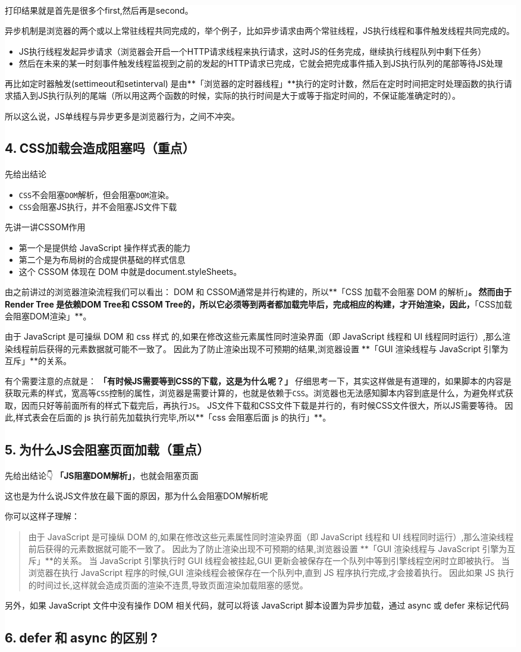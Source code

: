 打印结果就是首先是很多个first,然后再是second。

异步机制是浏览器的两个或以上常驻线程共同完成的，举个例子，比如异步请求由两个常驻线程，JS执行线程和事件触发线程共同完成的。

- JS执行线程发起异步请求（浏览器会开启一个HTTP请求线程来执行请求，这时JS的任务完成，继续执行线程队列中剩下任务）
- 然后在未来的某一时刻事件触发线程监视到之前的发起的HTTP请求已完成，它就会把完成事件插入到JS执行队列的尾部等待JS处理

再比如定时器触发\(settimeout和setinterval\) 是由**「浏览器的定时器线程」**执行的定时计数，然后在定时时间把定时处理函数的执行请求插入到JS执行队列的尾端（所以用这两个函数的时候，实际的执行时间是大于或等于指定时间的，不保证能准确定时的）。

所以这么说，JS单线程与异步更多是浏览器行为，之间不冲突。

## 4\. CSS加载会造成阻塞吗（重点）

先给出结论
- `CSS`不会阻塞`DOM`解析，但会阻塞`DOM`渲染。
- `CSS`会阻塞JS执行，并不会阻塞JS文件下载

先讲一讲CSSOM作用
- 第一个是提供给 JavaScript 操作样式表的能力
- 第二个是为布局树的合成提供基础的样式信息
- 这个 CSSOM 体现在 DOM 中就是document.styleSheets。

由之前讲过的浏览器渲染流程我们可以看出：
DOM 和 CSSOM通常是并行构建的，所以**「CSS 加载不会阻塞 DOM 的解析」**。
然而由于Render Tree 是依赖DOM Tree和 CSSOM Tree的，所以它必须等到两者都加载完毕后，完成相应的构建，才开始渲染，因此，**「CSS加载会阻塞DOM渲染」**。

由于 JavaScript 是可操纵 DOM 和 css 样式 的,如果在修改这些元素属性同时渲染界面（即 JavaScript 线程和 UI 线程同时运行）,那么渲染线程前后获得的元素数据就可能不一致了。
因此为了防止渲染出现不可预期的结果,浏览器设置 **「GUI 渲染线程与 JavaScript 引擎为互斥」**的关系。

有个需要注意的点就是：
**「有时候JS需要等到CSS的下载，这是为什么呢？」**
仔细思考一下，其实这样做是有道理的，如果脚本的内容是获取元素的样式，宽高等`CSS`控制的属性，浏览器是需要计算的，也就是依赖于`CSS`。浏览器也无法感知脚本内容到底是什么，为避免样式获取，因而只好等前面所有的样式下载完后，再执行`JS`。
JS文件下载和CSS文件下载是并行的，有时候CSS文件很大，所以JS需要等待。
因此,样式表会在后面的 js 执行前先加载执行完毕,所以**「css 会阻塞后面 js 的执行」**。

## 5\. 为什么JS会阻塞页面加载（重点）

先给出结论👇
**「JS阻塞DOM解析」**，也就会阻塞页面

这也是为什么说JS文件放在最下面的原因，那为什么会阻塞DOM解析呢

你可以这样子理解：
> 由于 JavaScript 是可操纵 DOM 的,如果在修改这些元素属性同时渲染界面（即 JavaScript 线程和 UI 线程同时运行）,那么渲染线程前后获得的元素数据就可能不一致了。
> 因此为了防止渲染出现不可预期的结果,浏览器设置 **「GUI 渲染线程与 JavaScript 引擎为互斥」**的关系。
> 当 JavaScript 引擎执行时 GUI 线程会被挂起,GUI 更新会被保存在一个队列中等到引擎线程空闲时立即被执行。
> 当浏览器在执行 JavaScript 程序的时候,GUI 渲染线程会被保存在一个队列中,直到 JS 程序执行完成,才会接着执行。
> 因此如果 JS 执行的时间过长,这样就会造成页面的渲染不连贯,导致页面渲染加载阻塞的感觉。

另外，如果 JavaScript 文件中没有操作 DOM 相关代码，就可以将该 JavaScript 脚本设置为异步加载，通过 async 或 defer 来标记代码

## 6\. defer 和 async 的区别 \?
